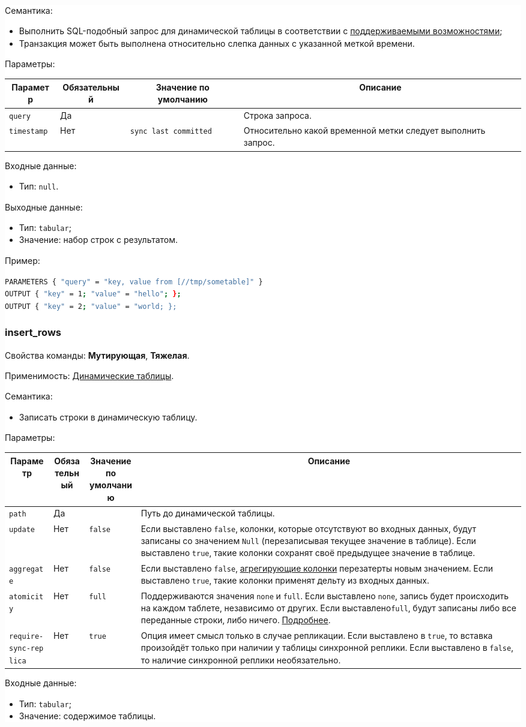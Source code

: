 Семантика:

- Выполнить SQL-подобный запрос для динамической таблицы в соответствии с [поддерживаемыми возможностями](../../user-guide/dynamic-tables/dyn-query-language.md);
- Транзакция может быть выполнена относительно слепка данных с указанной меткой времени.

Параметры:

| **Параметр** | **Обязательный** | **Значение по умолчанию** | **Описание**                                                 |
| ------------ | ------------- | ------------------------- | ------------------------------------------------------------ |
| `query`        | Да      |                           | Строка запроса.                                              |
| `timestamp`    | Нет      | `sync last committed`       | Относительно какой временной метки следует выполнить запрос. |

Входные данные:

- Тип: `null`.

Выходные данные:

- Тип: `tabular`;
- Значение: набор строк с результатом.

Пример:

```bash
PARAMETERS { "query" = "key, value from [//tmp/sometable]" }
OUTPUT { "key" = 1; "value" = "hello"; };
OUTPUT { "key" = 2; "value" = "world; };
```

### insert_rows

Свойства команды: **Мутирующая**, **Тяжелая**.

Применимость: [Динамические таблицы](../../user-guide/dynamic-tables/overview.md).

Семантика:

- Записать строки в динамическую таблицу.

Параметры:

| **Параметр** | **Обязательный** | **Значение по умолчанию** | **Описание**                                                 |
| ------------ | ------------- | ------------------------- | ------------------------------------------------------------ |
| `path`       | Да    |                           | Путь до динамической таблицы.                                |
| `update`     | Нет    | `false`                   | Если выставлено `false`, колонки, которые отсутствуют во входных данных, будут записаны со значением `Null` (перезаписывая текущее значение в таблице). Если выставлено `true`, такие колонки сохранят своё предыдущее значение в таблице. |
| `aggregate`  | Нет    | `false`                   | Если выставлено `false`, [агрегирующие колонки](../../user-guide/dynamic-tables/sorted-dynamic-tables.md#aggr_columns) перезатерты новым значением. Если выставлено `true`, такие колонки применят дельту из входных данных. |
| `atomicity`  | Нет    | `full`                    | Поддерживаются значения `none` и `full`. Если выставлено `none`, запись будет происходить на каждом таблете, независимо от других. Если выставлено`full`, будут записаны либо все переданные строки, либо ничего. [Подробнее](../../user-guide/dynamic-tables/sorted-dynamic-tables.md). |
| `require-sync-replica` | Нет | `true`             | Опция имеет смысл только в случае репликации. Если выставлено в `true`, то вставка произойдёт только при наличии у таблицы синхронной реплики. Если выставлено в `false`, то наличие синхронной реплики необязательно. |

Входные данные:

- Тип: `tabular`;
- Значение: содержимое таблицы.
